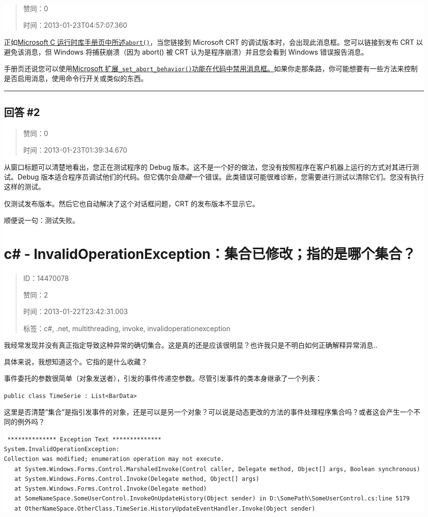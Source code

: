 > 赞同：0
> 
> 时间：2013-01-23T04:57:07.360

正如[Microsoft C 运行时库手册页中所述`abort()`](http://msdn.microsoft.com/en-us/library/k089yyh0.aspx)，当您链接到 Microsoft CRT 的调试版本时，会出现此消息框。您可以链接到发布 CRT 以避免该消息，但 Windows 将捕获崩溃（因为 abort() 被 CRT 认为是程序崩溃）并且您会看到 Windows 错误报告消息。

手册页还说您可以使用[Microsoft 扩展`_set_abort_behavior()`功能在代码中禁用消息框。](http://msdn.microsoft.com/en-us/library/e631wekh.aspx)如果你走那条路，你可能想要有一些方法来控制是否启用消息，使用命令行开关或类似的东西。

* * *

## 回答 #2

> 赞同：0
> 
> 时间：2013-01-23T01:39:34.670

从窗口标题可以清楚地看出，您正在测试程序的 Debug 版本。这不是一个好的做法，您没有按照程序在客户机器上运行的方式对其进行测试。Debug 版本适合程序员调试他们的代码。但它偶尔会*隐藏*一个错误。此类错误可能很难诊断，您需要进行测试以清除它们。您没有执行这样的测试。

仅测试发布版本。然后它也自动解决了这个对话框问题，CRT 的发布版本不显示它。

顺便说一句：测试失败。

# c# - InvalidOperationException：集合已修改；指的是哪个集合？

> ID：14470078
> 
> 赞同：2
> 
> 时间：2013-01-22T23:42:31.003
> 
> 标签：c#, .net, multithreading, invoke, invalidoperationexception

我经常发现并没有真正指定导致这种异常的确切集合。这是真的还是应该很明显？也许我只是不明白如何正确解释异常消息..

具体来说，我想知道这个。它指的是什么收藏？

事件委托的参数很简单（对象发送者），引发的事件传递空参数。尽管引发事件的类本身继承了一个列表：

```
public class TimeSerie : List<BarData> 
```

这里是否清楚“集合”是指引发事件的对象，还是可以是另一个对象？可以说是动态更改的方法的事件处理程序集合吗？或者这会产生一个不同的例外吗？

```
 ************** Exception Text **************
System.InvalidOperationException: 
Collection was modified; enumeration operation may not execute.
   at System.Windows.Forms.Control.MarshaledInvoke(Control caller, Delegate method, Object[] args, Boolean synchronous)
   at System.Windows.Forms.Control.Invoke(Delegate method, Object[] args)
   at System.Windows.Forms.Control.Invoke(Delegate method)
   at SomeNameSpace.SomeUserControl.InvokeOnUpdateHistory(Object sender) in D:\SomePath\SomeUserControl.cs:line 5179
   at OtherNameSpace.OtherClass.TimeSerie.HistoryUpdateEventHandler.Invoke(Object sender) 
```
